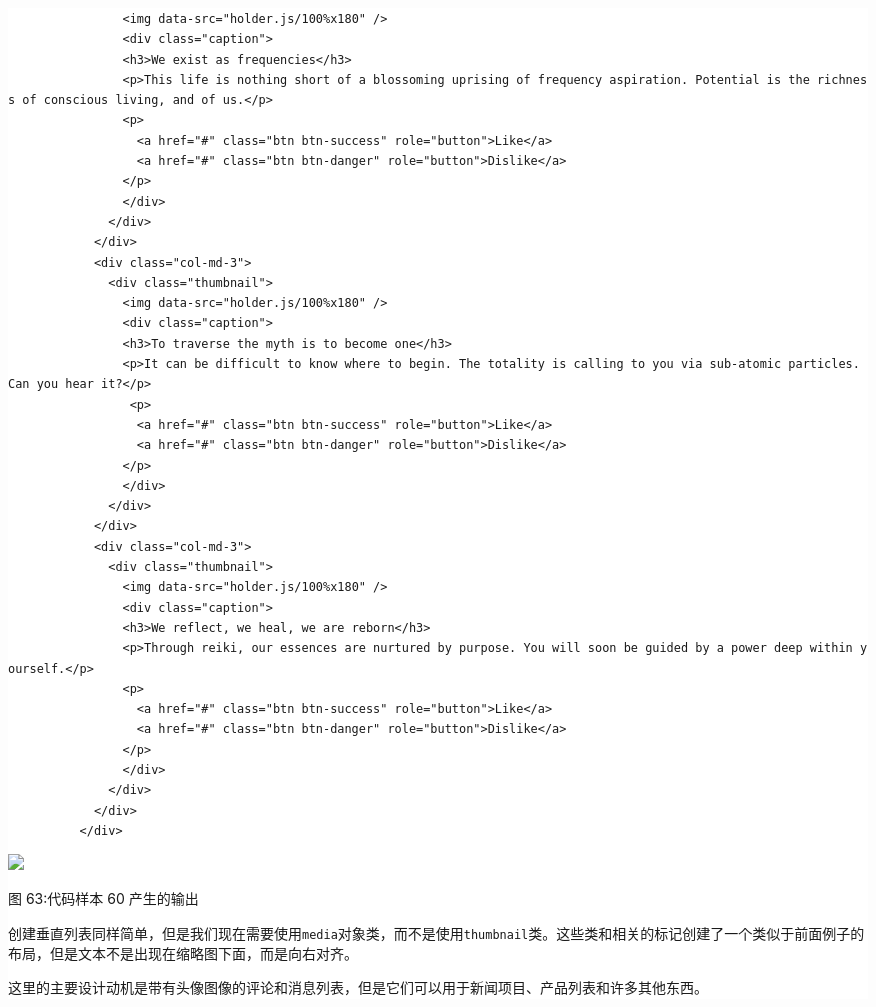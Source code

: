 ```
                <img data-src="holder.js/100%x180" />
                <div class="caption">
                <h3>We exist as frequencies</h3>
                <p>This life is nothing short of a blossoming uprising of frequency aspiration. Potential is the richness of conscious living, and of us.</p>
                <p>
                  <a href="#" class="btn btn-success" role="button">Like</a>
                  <a href="#" class="btn btn-danger" role="button">Dislike</a>
                </p>
                </div>
              </div>
            </div>
            <div class="col-md-3">
              <div class="thumbnail">
                <img data-src="holder.js/100%x180" />
                <div class="caption">
                <h3>To traverse the myth is to become one</h3>
                <p>It can be difficult to know where to begin. The totality is calling to you via sub-atomic particles. Can you hear it?</p>
                 <p>
                  <a href="#" class="btn btn-success" role="button">Like</a>
                  <a href="#" class="btn btn-danger" role="button">Dislike</a>
                </p>
                </div>
              </div>
            </div>
            <div class="col-md-3">
              <div class="thumbnail">
                <img data-src="holder.js/100%x180" />
                <div class="caption">
                <h3>We reflect, we heal, we are reborn</h3>
                <p>Through reiki, our essences are nurtured by purpose. You will soon be guided by a power deep within yourself.</p>
                <p>
                  <a href="#" class="btn btn-success" role="button">Like</a>
                  <a href="#" class="btn btn-danger" role="button">Dislike</a>
                </p>
                </div>
              </div>
            </div>
          </div>

```

![](../Images/image066.jpg)

图 63:代码样本 60 产生的输出

创建垂直列表同样简单，但是我们现在需要使用`media`对象类，而不是使用`thumbnail`类。这些类和相关的标记创建了一个类似于前面例子的布局，但是文本不是出现在缩略图下面，而是向右对齐。

这里的主要设计动机是带有头像图像的评论和消息列表，但是它们可以用于新闻项目、产品列表和许多其他东西。
